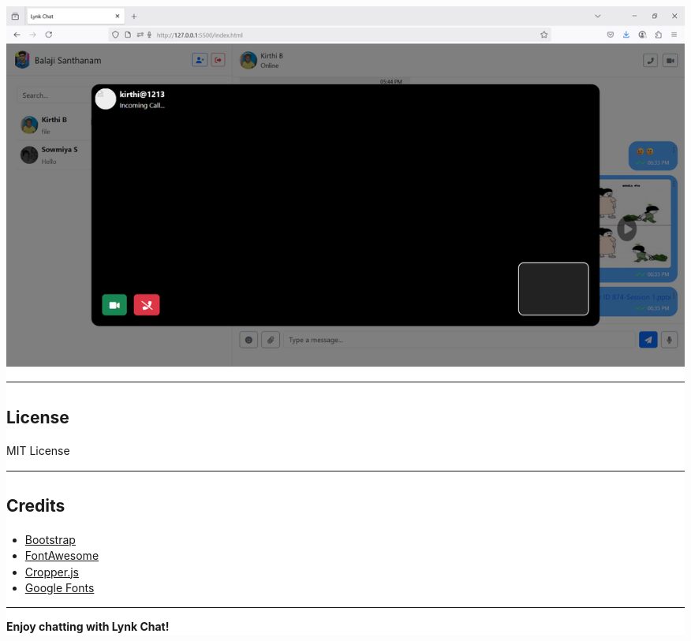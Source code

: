 ![Call](images/call.png)

---

## License

MIT License

---

## Credits

- [Bootstrap](https://getbootstrap.com/)
- [FontAwesome](https://fontawesome.com/)
- [Cropper.js](https://fengyuanchen.github.io/cropperjs/)
- [Google Fonts](https://fonts.google.com/)

---

**Enjoy chatting with Lynk Chat!**
